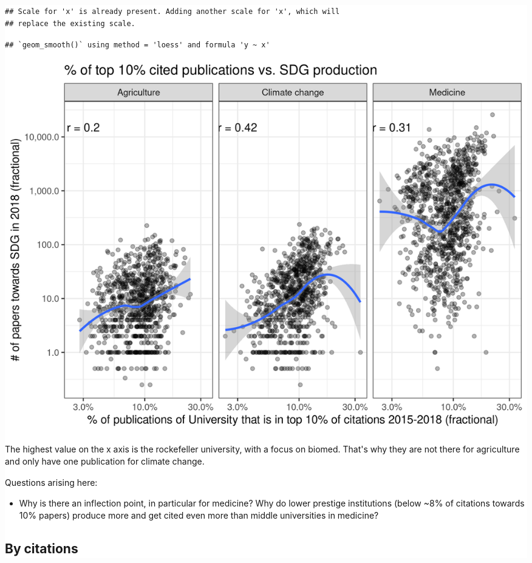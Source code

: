 ```
## Scale for 'x' is already present. Adding another scale for 'x', which will
## replace the existing scale.
```

```
## `geom_smooth()` using method = 'loess' and formula 'y ~ x'
```

![](03-sdg_who_files/figure-html/sdg_who_pptop10_vs_sdg_production-1.png)

The highest value on the x axis is the rockefeller university, with a focus on
biomed. That's why they are not there for agriculture and only have one 
publication for climate change.

Questions arising here:

- Why is there an inflection point, in particular for medicine? Why do lower
prestige institutions (below ~8% of citations towards 10% papers) 
produce more and get cited even more than middle universities in medicine?

## By citations
